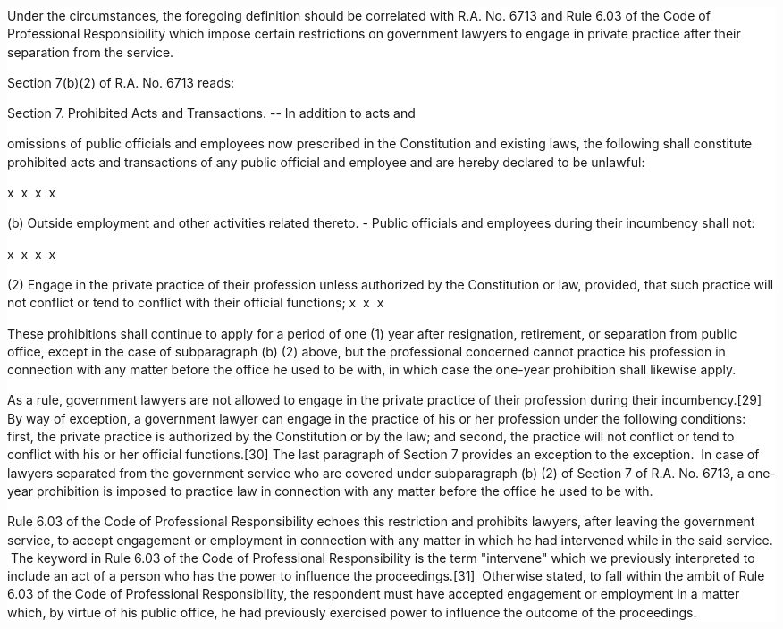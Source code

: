   

Under the circumstances, the foregoing definition should be correlated with R.A. No. 6713 and Rule 6.03 of the Code of Professional Responsibility which impose certain restrictions on government lawyers to engage in private practice after their separation from the service.

  

Section 7(b)(2) of R.A. No. 6713 reads:

  

Section 7. Prohibited Acts and Transactions. -- In addition to acts and

  

omissions of public officials and employees now prescribed in the Constitution and existing laws, the following shall constitute prohibited acts and transactions of any public official and employee and are hereby declared to be unlawful:

  

x  x  x  x

  

(b) Outside employment and other activities related thereto. - Public officials and employees during their incumbency shall not:

  

x  x  x  x

  

(2) Engage in the private practice of their profession unless authorized by the Constitution or law, provided, that such practice will not conflict or tend to conflict with their official functions; x  x  x

  

These prohibitions shall continue to apply for a period of one (1) year after resignation, retirement, or separation from public office, except in the case of subparagraph (b) (2) above, but the professional concerned cannot practice his profession in connection with any matter before the office he used to be with, in which case the one-year prohibition shall likewise apply.

  

As a rule, government lawyers are not allowed to engage in the private practice of their profession during their incumbency.[29] By way of exception, a government lawyer can engage in the practice of his or her profession under the following conditions: first, the private practice is authorized by the Constitution or by the law; and second, the practice will not conflict or tend to conflict with his or her official functions.[30] The last paragraph of Section 7 provides an exception to the exception.  In case of lawyers separated from the government service who are covered under subparagraph (b) (2) of Section 7 of R.A. No. 6713, a one-year prohibition is imposed to practice law in connection with any matter before the office he used to be with.

  

Rule 6.03 of the Code of Professional Responsibility echoes this restriction and prohibits lawyers, after leaving the government service, to accept engagement or employment in connection with any matter in which he had intervened while in the said service.  The keyword in Rule 6.03 of the Code of Professional Responsibility is the term "intervene" which we previously interpreted to include an act of a person who has the power to influence the proceedings.[31]  Otherwise stated, to fall within the ambit of Rule 6.03 of the Code of Professional Responsibility, the respondent must have accepted engagement or employment in a matter which, by virtue of his public office, he had previously exercised power to influence the outcome of the proceedings.
